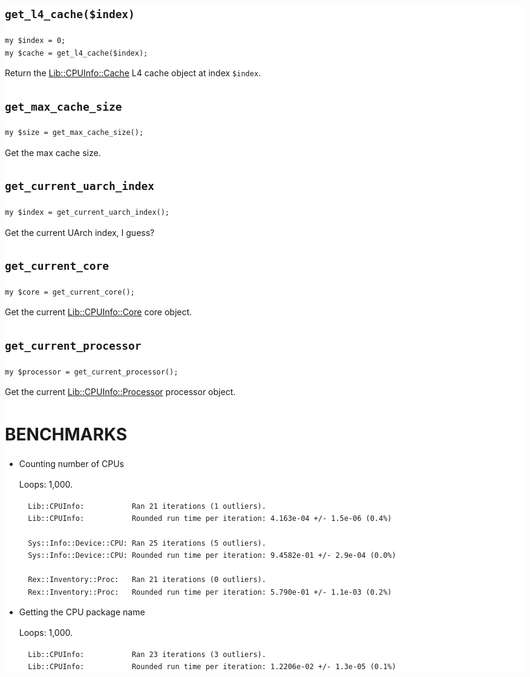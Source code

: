 ## `get_l4_cache($index)`

    my $index = 0;
    my $cache = get_l4_cache($index);

Return the [Lib::CPUInfo::Cache](https://metacpan.org/pod/Lib%3A%3ACPUInfo%3A%3ACache) L4 cache object at index `$index`.

## `get_max_cache_size`

    my $size = get_max_cache_size();

Get the max cache size.

## `get_current_uarch_index`

    my $index = get_current_uarch_index();

Get the current UArch index, I guess?

## `get_current_core`

    my $core = get_current_core();

Get the current [Lib::CPUInfo::Core](https://metacpan.org/pod/Lib%3A%3ACPUInfo%3A%3ACore) core object.

## `get_current_processor`

    my $processor = get_current_processor();

Get the current [Lib::CPUInfo::Processor](https://metacpan.org/pod/Lib%3A%3ACPUInfo%3A%3AProcessor) processor object.

# BENCHMARKS

- Counting number of CPUs

    Loops: 1,000.

        Lib::CPUInfo:           Ran 21 iterations (1 outliers).
        Lib::CPUInfo:           Rounded run time per iteration: 4.163e-04 +/- 1.5e-06 (0.4%)

        Sys::Info::Device::CPU: Ran 25 iterations (5 outliers).
        Sys::Info::Device::CPU: Rounded run time per iteration: 9.4582e-01 +/- 2.9e-04 (0.0%)

        Rex::Inventory::Proc:   Ran 21 iterations (0 outliers).
        Rex::Inventory::Proc:   Rounded run time per iteration: 5.790e-01 +/- 1.1e-03 (0.2%)

- Getting the CPU package name

    Loops: 1,000.

        Lib::CPUInfo:           Ran 23 iterations (3 outliers).
        Lib::CPUInfo:           Rounded run time per iteration: 1.2206e-02 +/- 1.3e-05 (0.1%)
